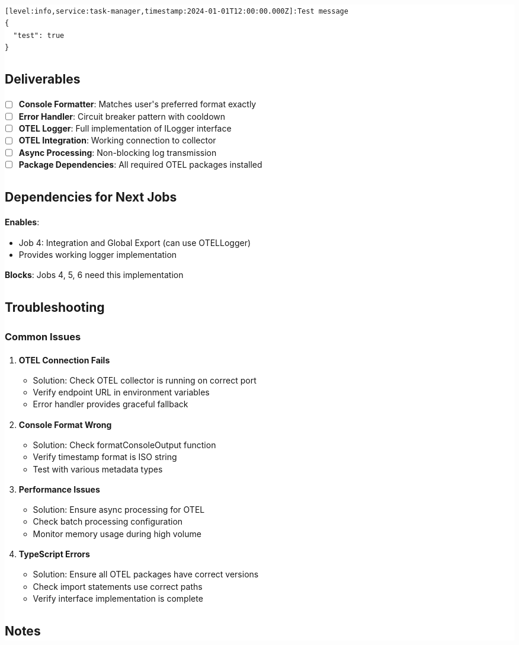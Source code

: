 ```
[level:info,service:task-manager,timestamp:2024-01-01T12:00:00.000Z]:Test message
{
  "test": true
}
```

## Deliverables

- [ ] **Console Formatter**: Matches user's preferred format exactly
- [ ] **Error Handler**: Circuit breaker pattern with cooldown
- [ ] **OTEL Logger**: Full implementation of ILogger interface
- [ ] **OTEL Integration**: Working connection to collector
- [ ] **Async Processing**: Non-blocking log transmission
- [ ] **Package Dependencies**: All required OTEL packages installed

## Dependencies for Next Jobs

**Enables**:

- Job 4: Integration and Global Export (can use OTELLogger)
- Provides working logger implementation

**Blocks**: Jobs 4, 5, 6 need this implementation

## Troubleshooting

### Common Issues

1. **OTEL Connection Fails**

   - Solution: Check OTEL collector is running on correct port
   - Verify endpoint URL in environment variables
   - Error handler provides graceful fallback

2. **Console Format Wrong**

   - Solution: Check formatConsoleOutput function
   - Verify timestamp format is ISO string
   - Test with various metadata types

3. **Performance Issues**

   - Solution: Ensure async processing for OTEL
   - Check batch processing configuration
   - Monitor memory usage during high volume

4. **TypeScript Errors**
   - Solution: Ensure all OTEL packages have correct versions
   - Check import statements use correct paths
   - Verify interface implementation is complete

## Notes
